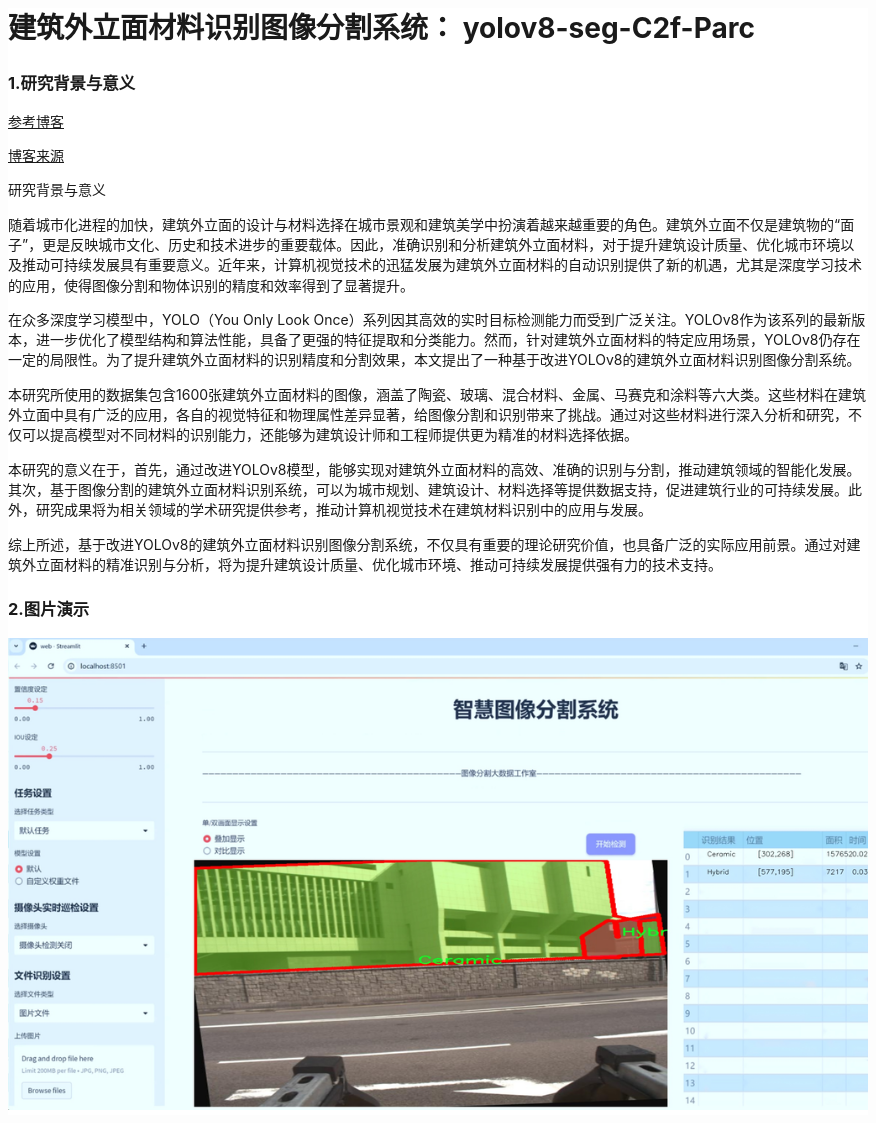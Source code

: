 # 建筑外立面材料识别图像分割系统： yolov8-seg-C2f-Parc

### 1.研究背景与意义

[参考博客](https://gitee.com/YOLOv8_YOLOv11_Segmentation_Studio/projects)

[博客来源](https://kdocs.cn/l/cszuIiCKVNis)

研究背景与意义

随着城市化进程的加快，建筑外立面的设计与材料选择在城市景观和建筑美学中扮演着越来越重要的角色。建筑外立面不仅是建筑物的“面子”，更是反映城市文化、历史和技术进步的重要载体。因此，准确识别和分析建筑外立面材料，对于提升建筑设计质量、优化城市环境以及推动可持续发展具有重要意义。近年来，计算机视觉技术的迅猛发展为建筑外立面材料的自动识别提供了新的机遇，尤其是深度学习技术的应用，使得图像分割和物体识别的精度和效率得到了显著提升。

在众多深度学习模型中，YOLO（You Only Look Once）系列因其高效的实时目标检测能力而受到广泛关注。YOLOv8作为该系列的最新版本，进一步优化了模型结构和算法性能，具备了更强的特征提取和分类能力。然而，针对建筑外立面材料的特定应用场景，YOLOv8仍存在一定的局限性。为了提升建筑外立面材料的识别精度和分割效果，本文提出了一种基于改进YOLOv8的建筑外立面材料识别图像分割系统。

本研究所使用的数据集包含1600张建筑外立面材料的图像，涵盖了陶瓷、玻璃、混合材料、金属、马赛克和涂料等六大类。这些材料在建筑外立面中具有广泛的应用，各自的视觉特征和物理属性差异显著，给图像分割和识别带来了挑战。通过对这些材料进行深入分析和研究，不仅可以提高模型对不同材料的识别能力，还能够为建筑设计师和工程师提供更为精准的材料选择依据。

本研究的意义在于，首先，通过改进YOLOv8模型，能够实现对建筑外立面材料的高效、准确的识别与分割，推动建筑领域的智能化发展。其次，基于图像分割的建筑外立面材料识别系统，可以为城市规划、建筑设计、材料选择等提供数据支持，促进建筑行业的可持续发展。此外，研究成果将为相关领域的学术研究提供参考，推动计算机视觉技术在建筑材料识别中的应用与发展。

综上所述，基于改进YOLOv8的建筑外立面材料识别图像分割系统，不仅具有重要的理论研究价值，也具备广泛的实际应用前景。通过对建筑外立面材料的精准识别与分析，将为提升建筑设计质量、优化城市环境、推动可持续发展提供强有力的技术支持。

### 2.图片演示

![1.png](1.png)
